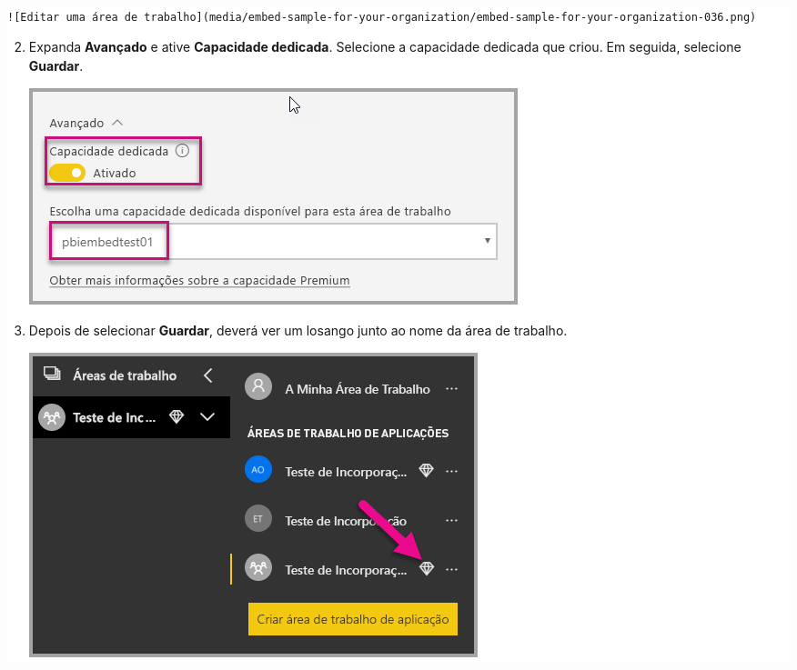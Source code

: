     ![Editar uma área de trabalho](media/embed-sample-for-your-organization/embed-sample-for-your-organization-036.png)

2. Expanda **Avançado** e ative **Capacidade dedicada**. Selecione a capacidade dedicada que criou. Em seguida, selecione **Guardar**.

    ![Atribuir uma capacidade dedicada](media/embed-sample-for-your-organization/embed-sample-for-your-organization-024.png)

3. Depois de selecionar **Guardar**, deverá ver um losango junto ao nome da área de trabalho.

    ![área de trabalho associada a uma capacidade](media/embed-sample-for-your-organization/embed-sample-for-your-organization-037.png)
